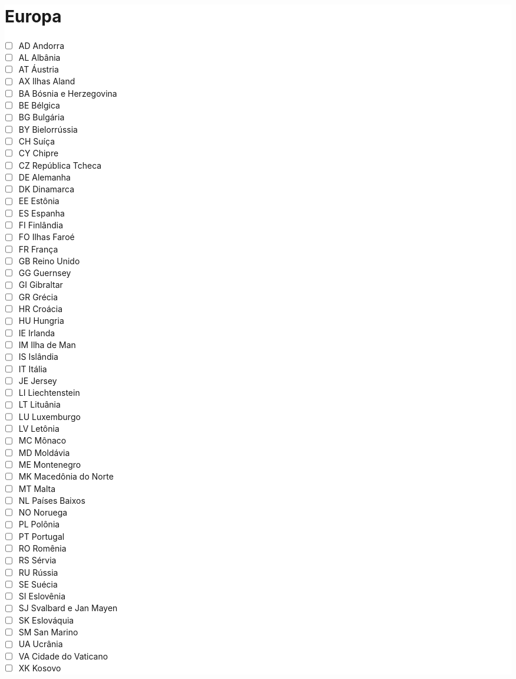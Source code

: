 # Europa

- [ ] AD Andorra
- [ ] AL Albânia
- [ ] AT Áustria
- [ ] AX Ilhas Aland
- [ ] BA Bósnia e Herzegovina
- [ ] BE Bélgica
- [ ] BG Bulgária
- [ ] BY Bielorrússia
- [ ] CH Suíça
- [ ] CY Chipre
- [ ] CZ República Tcheca
- [ ] DE Alemanha
- [ ] DK Dinamarca
- [ ] EE Estônia
- [ ] ES Espanha
- [ ] FI Finlândia
- [ ] FO Ilhas Faroé
- [ ] FR França
- [ ] GB Reino Unido
- [ ] GG Guernsey
- [ ] GI Gibraltar
- [ ] GR Grécia
- [ ] HR Croácia
- [ ] HU Hungria
- [ ] IE Irlanda
- [ ] IM Ilha de Man
- [ ] IS Islândia
- [ ] IT Itália
- [ ] JE Jersey
- [ ] LI Liechtenstein
- [ ] LT Lituânia
- [ ] LU Luxemburgo
- [ ] LV Letônia
- [ ] MC Mônaco
- [ ] MD Moldávia
- [ ] ME Montenegro
- [ ] MK Macedônia do Norte
- [ ] MT Malta
- [ ] NL Países Baixos
- [ ] NO Noruega
- [ ] PL Polônia
- [ ] PT Portugal
- [ ] RO Romênia
- [ ] RS Sérvia
- [ ] RU Rússia
- [ ] SE Suécia
- [ ] SI Eslovênia
- [ ] SJ Svalbard e Jan Mayen
- [ ] SK Eslováquia
- [ ] SM San Marino
- [ ] UA Ucrânia
- [ ] VA Cidade do Vaticano
- [ ] XK Kosovo
